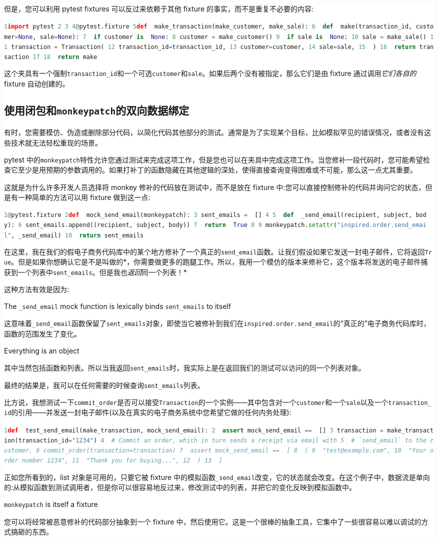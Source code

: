 但是，您可以利用 pytest fixtures 可以反过来依赖于其他 fixture 的事实，而不是重复不必要的内容:

```py
1import pytest 2 3 4@pytest.fixture 5def  make_transaction(make_customer, make_sale): 6  def  make(transaction_id, customer=None, sale=None): 7  if customer is  None: 8 customer = make_customer() 9  if sale is  None: 10 sale = make_sale() 11 transaction = Transaction( 12 transaction_id=transaction_id, 13 customer=customer, 14 sale=sale, 15  ) 16  return transaction 17 18  return make
```

这个夹具有一个强制`transaction_id`和一个可选`customer`和`sale`。如果后两个没有被指定，那么它们是由 fixture 通过调用*它们各自的*fixture 自动创建的。

## 使用闭包和`monkeypatch`的双向数据绑定

有时，您需要模仿、伪造或删除部分代码，以简化代码其他部分的测试。通常是为了实现某个目标，比如模拟罕见的错误情况，或者没有这些技术就无法轻松重现的场景。

pytest 中的`monkeypatch`特性允许您通过测试来完成这项工作，但是您也可以在夹具中完成这项工作。当您修补一段代码时，您可能希望检查它至少是用预期的参数调用的。如果打补丁的函数隐藏在其他逻辑的深处，使得直接查询变得困难或不可能，那么这一点尤其重要。

这就是为什么许多开发人员选择将 monkey 修补的代码放在测试中，而不是放在 fixture 中:您可以直接控制修补的代码并询问它的状态，但是有一种简单的方法可以用 fixture 做到这一点:

```py
1@pytest.fixture 2def  mock_send_email(monkeypatch): 3 sent_emails =  [] 4 5  def  _send_email(recipient, subject, body): 6 sent_emails.append((recipient, subject, body)) 7  return  True 8 9 monkeypatch.setattr("inspired.order.send_email", _send_email) 10  return sent_emails
```

在这里，我在我们的假电子商务代码库中的某个地方修补了一个真正的`send_email`函数。让我们假设如果它发送一封电子邮件，它将返回`True`。但是如果你想确认它是不是叫做的*，你需要做更多的跑腿工作。所以，我用一个模仿的版本来修补它，这个版本将发送的电子邮件捕获到一个列表中`sent_emails`。但是我也*返回*同一个列表！*

这种方法有效是因为:

The `_send_email` mock function is lexically binds `sent_emails` to itself

这意味着`_send_email`函数保留了`sent_emails`对象，即使当它被修补到我们在`inspired.order.send_email`的“真正的”电子商务代码库时，函数的范围发生了变化。

Everything is an object

其中当然包括函数和列表。所以当我返回`sent_emails`时，我实际上是在返回我们的测试可以访问的同一个列表对象。

最终的结果是，我可以在任何需要的时候查询`sent_emails`列表。

比方说，我想测试一下`commit_order`是否可以接受`Transaction`的一个实例——其中包含对一个`customer`和一个`sale`以及一个`transaction_id`的引用——并发送一封电子邮件(以及在真实的电子商务系统中您希望它做的任何内务处理):

```py
1def  test_send_email(make_transaction, mock_send_email): 2  assert mock_send_email ==  [] 3 transaction = make_transaction(transaction_id="1234") 4  # Commit an order, which in turn sends a receipt via email with 5  # `send_email` to the customer. 6 commit_order(transaction=transaction) 7  assert mock_send_email ==  [ 8  ( 9  "test@example.com", 10  "Your order number 1234", 11  "Thank you for buying...", 12  ) 13  ]
```

正如您所看到的，list 对象是可用的，只要它被 fixture 中的模拟函数`_send_email`改变，它的状态就会改变。在这个例子中，数据流是单向的:从模拟函数到测试调用者，但是你可以很容易地反过来，修改测试中的列表，并把它的变化反映到模拟函数中。

`monkeypatch` is itself a fixture

您可以将经常被恶意修补的代码部分抽象到一个 fixture 中，然后使用它。这是一个很棒的抽象工具，它集中了一些很容易以难以调试的方式搞砸的东西。
